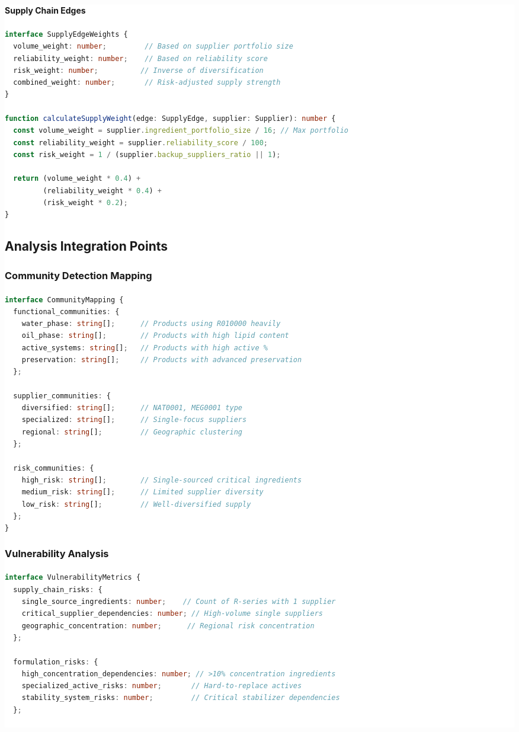 #### Supply Chain Edges

```typescript
interface SupplyEdgeWeights {
  volume_weight: number;         // Based on supplier portfolio size
  reliability_weight: number;    // Based on reliability score
  risk_weight: number;          // Inverse of diversification
  combined_weight: number;       // Risk-adjusted supply strength
}

function calculateSupplyWeight(edge: SupplyEdge, supplier: Supplier): number {
  const volume_weight = supplier.ingredient_portfolio_size / 16; // Max portfolio
  const reliability_weight = supplier.reliability_score / 100;
  const risk_weight = 1 / (supplier.backup_suppliers_ratio || 1);
  
  return (volume_weight * 0.4) + 
         (reliability_weight * 0.4) + 
         (risk_weight * 0.2);
}
```

## Analysis Integration Points

### Community Detection Mapping

```typescript
interface CommunityMapping {
  functional_communities: {
    water_phase: string[];      // Products using R010000 heavily
    oil_phase: string[];        // Products with high lipid content
    active_systems: string[];   // Products with high active %
    preservation: string[];     // Products with advanced preservation
  };
  
  supplier_communities: {
    diversified: string[];      // NAT0001, MEG0001 type
    specialized: string[];      // Single-focus suppliers
    regional: string[];         // Geographic clustering
  };
  
  risk_communities: {
    high_risk: string[];        // Single-sourced critical ingredients
    medium_risk: string[];      // Limited supplier diversity
    low_risk: string[];         // Well-diversified supply
  };
}
```

### Vulnerability Analysis

```typescript
interface VulnerabilityMetrics {
  supply_chain_risks: {
    single_source_ingredients: number;    // Count of R-series with 1 supplier
    critical_supplier_dependencies: number; // High-volume single suppliers
    geographic_concentration: number;      // Regional risk concentration
  };
  
  formulation_risks: {
    high_concentration_dependencies: number; // >10% concentration ingredients
    specialized_active_risks: number;       // Hard-to-replace actives
    stability_system_risks: number;         // Critical stabilizer dependencies
  };
  
```